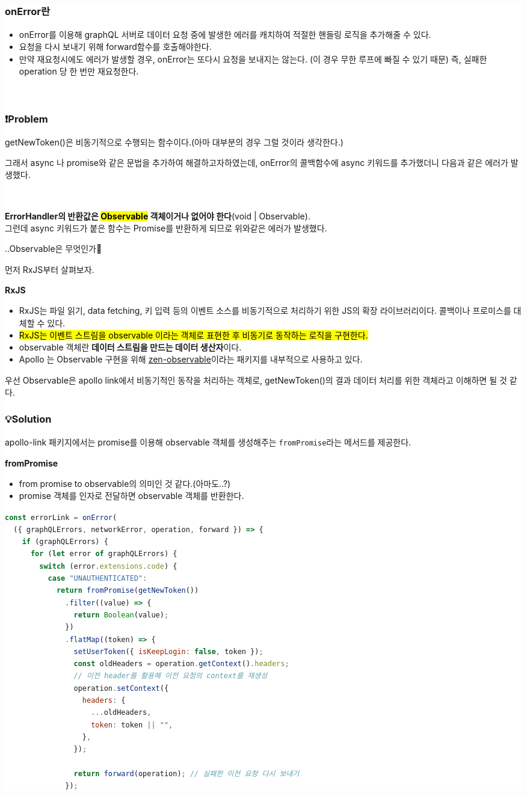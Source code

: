 ### onError란

- onError를 이용해 graphQL 서버로 데이터 요청 중에 발생한 에러를 캐치하여 적절한 핸들링 로직을 추가해줄 수 있다.
- 요청을 다시 보내기 위해 forward함수를 호출해야한다.
- 만약 재요청시에도 에러가 발생할 경우, onError는 또다시 요청을 보내지는 않는다. (이 경우 무한 루프에 빠질 수 있기 때문) 즉, 실패한 operation 당 한 번만 재요청한다.

<br/>

### ❗️Problem

getNewToken()은 비동기적으로 수행되는 함수이다.(아마 대부분의 경우 그럴 것이라 생각한다.)

그래서 async 나 promise와 같은 문법을 추가하여 해결하고자하였는데, onError의 콜백함수에 async 키워드를 추가했더니 다음과 같은 에러가 발생했다.

<figure>
  <img src="https://user-images.githubusercontent.com/43979066/169671820-9ce545a4-95f4-45d9-96b4-0e5c34a3c713.png" alt="" width="100%">
</figure>

**ErrorHandler의 반환값은 <mark>Observable</mark> 객체이거나 없어야 한다**(void | Observable). <br/>
그런데 async 키워드가 붙은 함수는 Promise를 반환하게 되므로 위와같은 에러가 발생했다.

..Observable은 무엇인가🤔

먼저 RxJS부터 살펴보자.

**RxJS**

- RxJS는 파일 읽기, data fetching, 키 입력 등의 이벤트 소스를 비동기적으로 처리하기 위한 JS의 확장 라이브러리이다. 콜백이나 프로미스를 대체할 수 있다.
- <mark>RxJS는 이벤트 스트림을 observable 이라는 객체로 표현한 후 비동기로 동작하는 로직을 구현한다.</mark>
- observable 객체란 **데이터 스트림을 만드는 데이터 생산자**이다.
- Apollo 는 Observable 구현을 위해 [zen-observable](https://github.com/zenparsing/zen-observable)이라는 패키지를 내부적으로 사용하고 있다.

우선 Observable은 apollo link에서 비동기적인 동작을 처리하는 객체로, getNewToken()의 결과 데이터 처리를 위한 객체라고 이해하면 될 것 같다.

### 💡Solution

apollo-link 패키지에서는 promise를 이용해 observable 객체를 생성해주는 `fromPromise`라는 메서드를 제공한다.

**fromPromise**

- from promise to observable의 의미인 것 같다.(아마도..?)
- promise 객체를 인자로 전달하면 observable 객체를 반환한다.

```jsx
const errorLink = onError(
  ({ graphQLErrors, networkError, operation, forward }) => {
    if (graphQLErrors) {
      for (let error of graphQLErrors) {
        switch (error.extensions.code) {
          case "UNAUTHENTICATED":
            return fromPromise(getNewToken())
              .filter((value) => {
                return Boolean(value);
              })
              .flatMap((token) => {
                setUserToken({ isKeepLogin: false, token });
                const oldHeaders = operation.getContext().headers;
                // 이전 header를 활용해 이전 요청의 context를 재생성
                operation.setContext({
                  headers: {
                    ...oldHeaders,
                    token: token || "",
                  },
                });

                return forward(operation); // 실패한 이전 요청 다시 보내기
              });
```